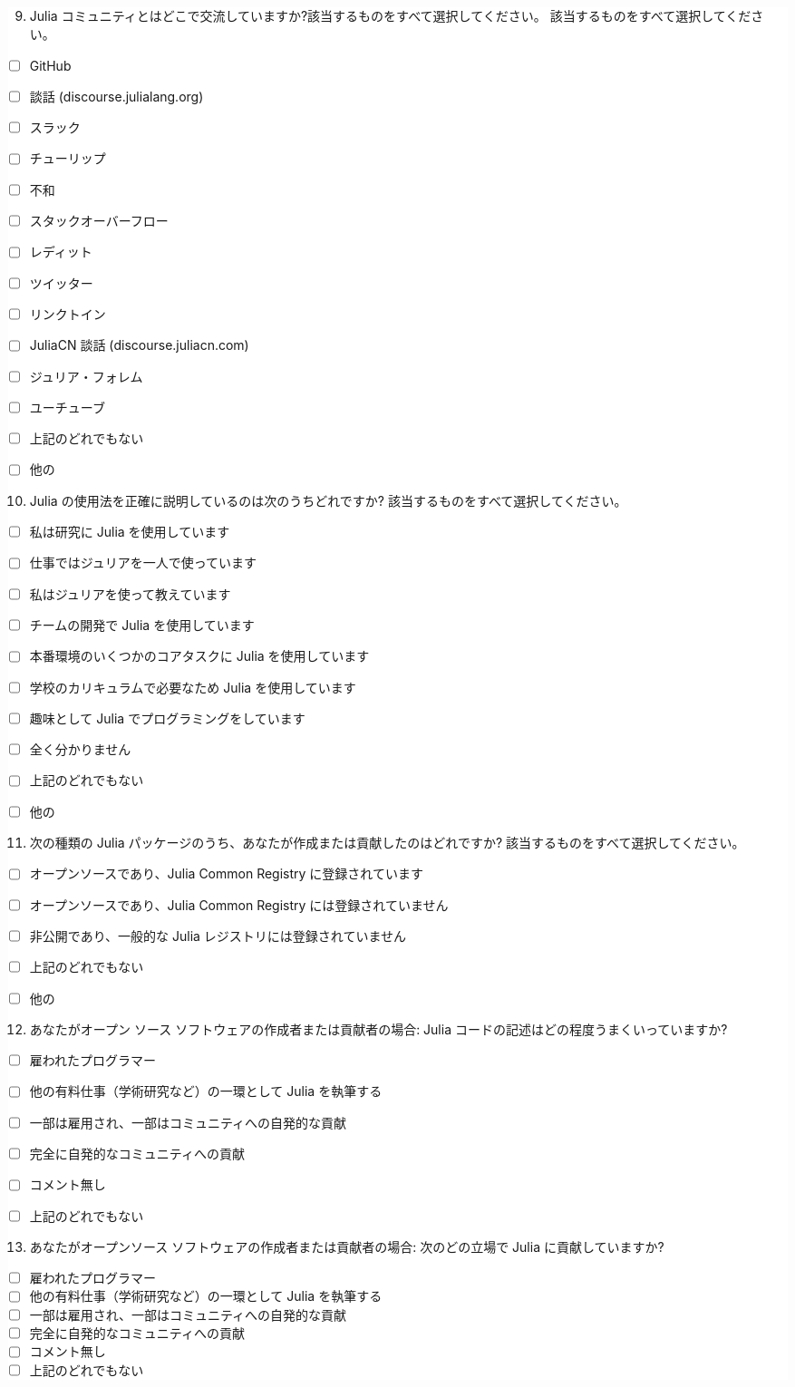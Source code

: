 
9. Julia コミュニティとはどこで交流していますか?該当するものをすべて選択してください。 該当するものをすべて選択してください。
- [ ] GitHub
- [ ] 談話 (discourse.julialang.org)
- [ ] スラック
- [ ] チューリップ
- [ ] 不和
- [ ] スタックオーバーフロー
- [ ] レディット
- [ ] ツイッター
- [ ] リンクトイン
- [ ] JuliaCN 談話 (discourse.juliacn.com)
- [ ] ジュリア・フォレム
- [ ] ユーチューブ
- [ ] 上記のどれでもない
- [ ] 他の


10. Julia の使用法を正確に説明しているのは次のうちどれですか? 該当するものをすべて選択してください。
- [ ] 私は研究に Julia を使用しています
- [ ] 仕事ではジュリアを一人で使っています
- [ ] 私はジュリアを使って教えています
- [ ] チームの開発で Julia を使用しています
- [ ] 本番環境のいくつかのコアタスクに Julia を使用しています
- [ ] 学校のカリキュラムで必要なため Julia を使用しています
- [ ] 趣味として Julia でプログラミングをしています
- [ ] 全く分かりません
- [ ] 上記のどれでもない
- [ ] 他の


11. 次の種類の Julia パッケージのうち、あなたが作成または貢献したのはどれですか? 該当するものをすべて選択してください。
- [ ] オープンソースであり、Julia Common Registry に登録されています
- [ ] オープンソースであり、Julia Common Registry には登録されていません
- [ ] 非公開であり、一般的な Julia レジストリには登録されていません
- [ ] 上記のどれでもない
- [ ] 他の


12. あなたがオープン ソース ソフトウェアの作成者または貢献者の場合: Julia コードの記述はどの程度うまくいっていますか?
- [ ] 雇われたプログラマー
- [ ] 他の有料仕事（学術研究など）の一環として Julia を執筆する
- [ ] 一部は雇用され、一部はコミュニティへの自発的な貢献
- [ ] 完全に自発的なコミュニティへの貢献
- [ ] コメント無し
- [ ] 上記のどれでもない


13. あなたがオープンソース ソフトウェアの作成者または貢献者の場合: 次のどの立場で Julia に貢献していますか?
- [ ] 雇われたプログラマー
- [ ] 他の有料仕事（学術研究など）の一環として Julia を執筆する
- [ ] 一部は雇用され、一部はコミュニティへの自発的な貢献
- [ ] 完全に自発的なコミュニティへの貢献
- [ ] コメント無し
- [ ] 上記のどれでもない
